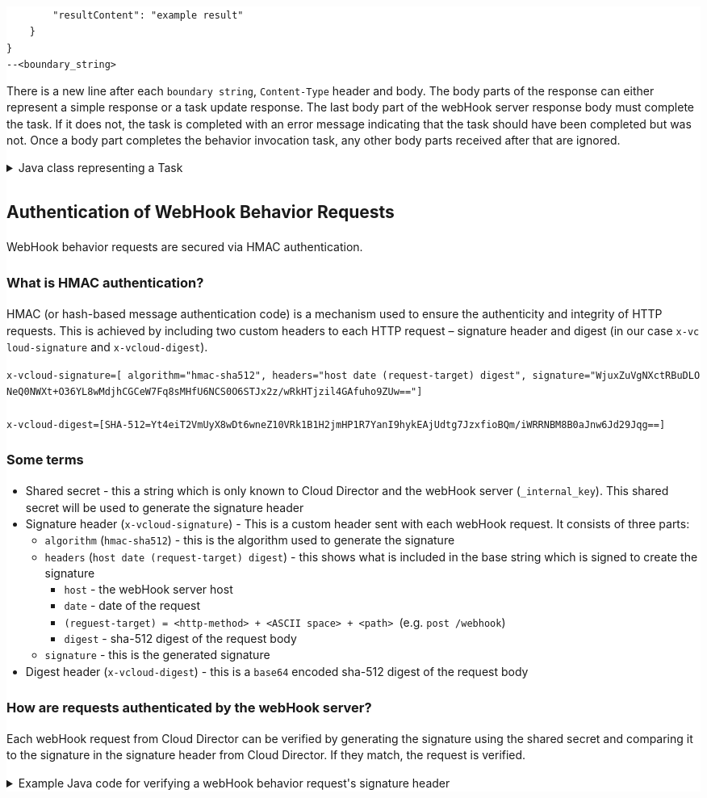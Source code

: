 ```
        "resultContent": "example result"
    }
}
--<boundary_string>
```

There is a new line after each `boundary string`, `Content-Type` header and body. The body parts of the response can either represent a simple response or a task update response. The last body part of the webHook server response body must complete the task. If it does not, the task is completed with an error message indicating that the task should have been completed but was not. Once a body part completes the behavior invocation task, any other body parts received after that are ignored.

<details><summary>Java class representing a Task</summary></details>

## Authentication of WebHook Behavior Requests
WebHook behavior requests are secured via HMAC authentication.
### What is HMAC authentication?
HMAC (or hash-based message authentication code) is a mechanism used to ensure the authenticity and integrity of HTTP requests. This is achieved by including two custom headers to each HTTP request – signature header and digest (in our case `x-vcloud-signature` and `x-vcloud-digest`).

```
x-vcloud-signature=[ algorithm="hmac-sha512", headers="host date (request-target) digest", signature="WjuxZuVgNXctRBuDLONeQ0NWXt+O36YL8wMdjhCGCeW7Fq8sMHfU6NCS0O6STJx2z/wRkHTjzil4GAfuho9ZUw=="]

x-vcloud-digest=[SHA-512=Yt4eiT2VmUyX8wDt6wneZ10VRk1B1H2jmHP1R7YanI9hykEAjUdtg7JzxfioBQm/iWRRNBM8B0aJnw6Jd29Jqg==]
```
### Some terms
- Shared secret - this a string which is only known to Cloud Director and the webHook server (`_internal_key`). This shared secret will be used to generate the signature header
- Signature header (`x-vcloud-signature`) - This is a custom header sent with each webHook request. It consists of three parts:
    - `algorithm` (`hmac-sha512`) - this is the algorithm used to generate the signature
    - `headers` (`host date (request-target) digest`) - this shows what is included in the base string which is signed to create the signature
        - `host` - the webHook server host
        - `date` - date of the request
        - `(reguest-target) = <http-method> + <ASCII space> + <path> `(e.g. `post /webhook`)
        - `digest` - sha-512 digest of the request body
    - `signature` - this is the generated signature
- Digest header (`x-vcloud-digest`) - this is a `base64` encoded sha-512 digest of the request body

### How are requests authenticated by the webHook server?
Each webHook request from Cloud Director can be verified by generating the signature using the shared secret and comparing it to the signature in the signature header from Cloud Director. If they match, the request is verified.


<details><summary>Example Java code for verifying a webHook behavior request's signature header</summary></details>
